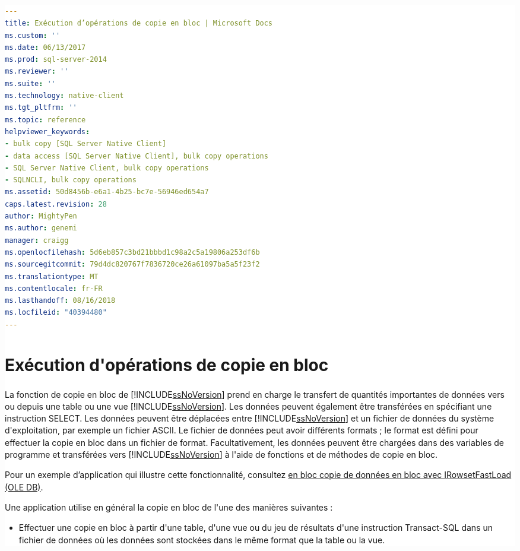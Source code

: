 ```yaml
---
title: Exécution d’opérations de copie en bloc | Microsoft Docs
ms.custom: ''
ms.date: 06/13/2017
ms.prod: sql-server-2014
ms.reviewer: ''
ms.suite: ''
ms.technology: native-client
ms.tgt_pltfrm: ''
ms.topic: reference
helpviewer_keywords:
- bulk copy [SQL Server Native Client]
- data access [SQL Server Native Client], bulk copy operations
- SQL Server Native Client, bulk copy operations
- SQLNCLI, bulk copy operations
ms.assetid: 50d8456b-e6a1-4b25-bc7e-56946ed654a7
caps.latest.revision: 28
author: MightyPen
ms.author: genemi
manager: craigg
ms.openlocfilehash: 5d6eb857c3bd21bbbd1c98a2c5a19806a253df6b
ms.sourcegitcommit: 79d4dc820767f7836720ce26a61097ba5a5f23f2
ms.translationtype: MT
ms.contentlocale: fr-FR
ms.lasthandoff: 08/16/2018
ms.locfileid: "40394480"
---
```

# <a name="performing-bulk-copy-operations"></a>Exécution d'opérations de copie en bloc
  La fonction de copie en bloc de [!INCLUDE[ssNoVersion](../../../includes/ssnoversion-md.md)] prend en charge le transfert de quantités importantes de données vers ou depuis une table ou une vue [!INCLUDE[ssNoVersion](../../../includes/ssnoversion-md.md)]. Les données peuvent également être transférées en spécifiant une instruction SELECT. Les données peuvent être déplacées entre [!INCLUDE[ssNoVersion](../../../includes/ssnoversion-md.md)] et un fichier de données du système d'exploitation, par exemple un fichier ASCII. Le fichier de données peut avoir différents formats ; le format est défini pour effectuer la copie en bloc dans un fichier de format. Facultativement, les données peuvent être chargées dans des variables de programme et transférées vers [!INCLUDE[ssNoVersion](../../../includes/ssnoversion-md.md)] à l'aide de fonctions et de méthodes de copie en bloc.  
  
 Pour un exemple d’application qui illustre cette fonctionnalité, consultez [en bloc copie de données en bloc avec IRowsetFastLoad &#40;OLE DB&#41;](../../native-client-ole-db-interfaces/irowsetfastload-ole-db.md).  
  
 Une application utilise en général la copie en bloc de l'une des manières suivantes :  
  
-   Effectuer une copie en bloc à partir d'une table, d'une vue ou du jeu de résultats d'une instruction Transact-SQL dans un fichier de données où les données sont stockées dans le même format que la table ou la vue.  
  